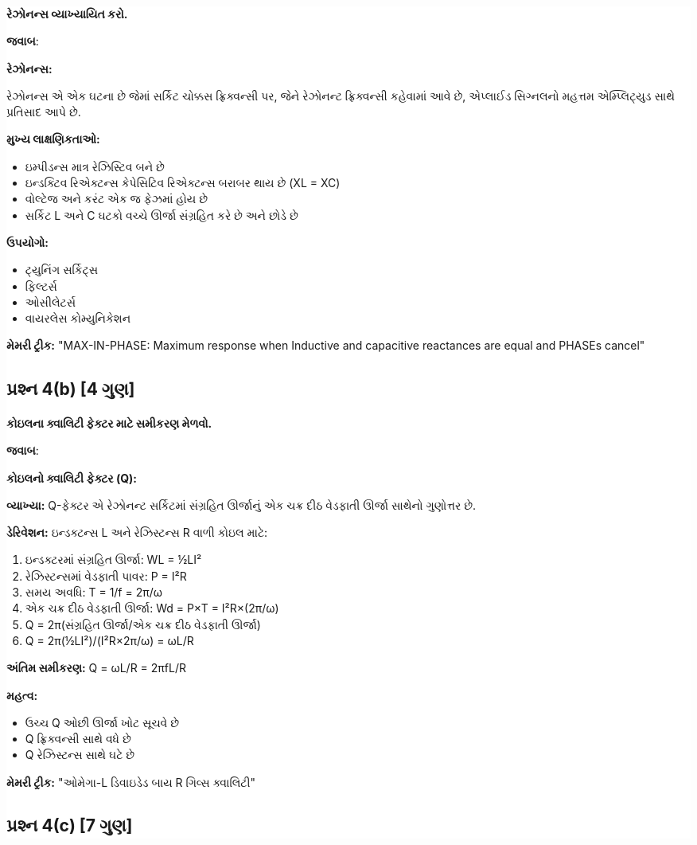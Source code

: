 **રેઝોનન્સ વ્યાખ્યાયિત કરો.**

**જવાબ**:

**રેઝોનન્સ:**

રેઝોનન્સ એ એક ઘટના છે જેમાં સર્કિટ ચોક્કસ ફ્રિક્વન્સી પર, જેને રેઝોનન્ટ ફ્રિક્વન્સી કહેવામાં આવે છે, એપ્લાઈડ સિગ્નલનો મહત્તમ એમ્પ્લિટ્યુડ સાથે પ્રતિસાદ આપે છે.

**મુખ્ય લાક્ષણિકતાઓ:**

- ઇમ્પીડન્સ માત્ર રેઝિસ્ટિવ બને છે
- ઇન્ડક્ટિવ રિએક્ટન્સ કેપેસિટિવ રિએક્ટન્સ બરાબર થાય છે (XL = XC)
- વોલ્ટેજ અને કરંટ એક જ ફેઝમાં હોય છે
- સર્કિટ L અને C ઘટકો વચ્ચે ઊર્જા સંગ્રહિત કરે છે અને છોડે છે

**ઉપયોગો:**

- ટ્યુનિંગ સર્કિટ્સ
- ફિલ્ટર્સ
- ઓસીલેટર્સ
- વાયરલેસ કોમ્યુનિકેશન

**મેમરી ટ્રીક:** "MAX-IN-PHASE: Maximum response when Inductive and capacitive reactances are equal and PHASEs cancel"

## પ્રશ્ન 4(b) [4 ગુણ]

**કોઇલના ક્વાલિટી ફેક્ટર માટે સમીકરણ મેળવો.**

**જવાબ**:

**કોઇલનો ક્વાલિટી ફેક્ટર (Q):**

**વ્યાખ્યા:**
Q-ફેક્ટર એ રેઝોનન્ટ સર્કિટમાં સંગ્રહિત ઊર્જાનું એક ચક્ર દીઠ વેડફાતી ઊર્જા સાથેનો ગુણોત્તર છે.

**ડેરિવેશન:**
ઇન્ડક્ટન્સ L અને રેઝિસ્ટન્સ R વાળી કોઇલ માટે:

1. ઇન્ડક્ટરમાં સંગ્રહિત ઊર્જા: WL = ½LI²
2. રેઝિસ્ટન્સમાં વેડફાતી પાવર: P = I²R
3. સમય અવધિ: T = 1/f = 2π/ω
4. એક ચક્ર દીઠ વેડફાતી ઊર્જા: Wd = P×T = I²R×(2π/ω)
5. Q = 2π(સંગ્રહિત ઊર્જા/એક ચક્ર દીઠ વેડફાતી ઊર્જા)
6. Q = 2π(½LI²)/(I²R×2π/ω) = ωL/R

**અંતિમ સમીકરણ:**
Q = ωL/R = 2πfL/R

**મહત્વ:**

- ઉચ્ચ Q ઓછી ઊર્જા ખોટ સૂચવે છે
- Q ફ્રિક્વન્સી સાથે વધે છે
- Q રેઝિસ્ટન્સ સાથે ઘટે છે

**મેમરી ટ્રીક:** "ઓમેગા-L ડિવાઇડેડ બાય R ગિવ્સ ક્વાલિટી"

## પ્રશ્ન 4(c) [7 ગુણ]

